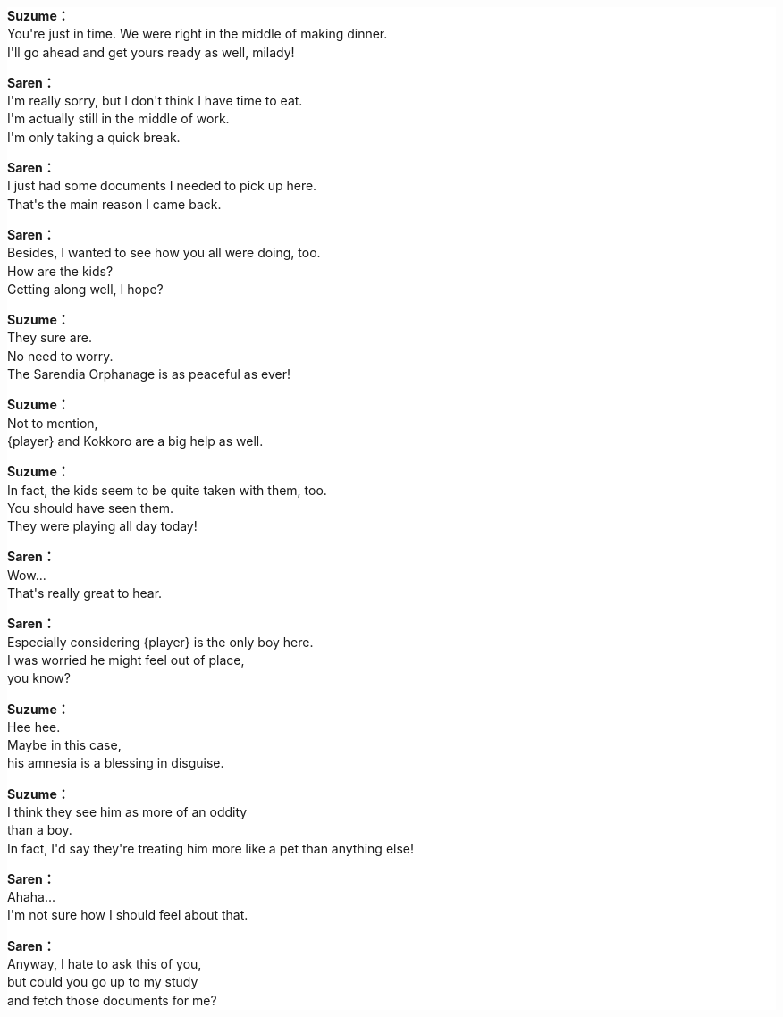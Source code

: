 **Suzume：**  
You're just in time. We were right in the middle of making dinner.  
I'll go ahead and get yours ready as well, milady!  
  
**Saren：**  
I'm really sorry, but I don't think I have time to eat.  
I'm actually still in the middle of work.  
I'm only taking a quick break.  
  
**Saren：**  
I just had some documents I needed to pick up here.  
That's the main reason I came back.  
  
**Saren：**  
Besides, I wanted to see how you all were doing, too.  
How are the kids?  
Getting along well, I hope?  
  
**Suzume：**  
They sure are.  
No need to worry.  
The Sarendia Orphanage is as peaceful as ever!  
  
**Suzume：**  
Not to mention,  
{player} and Kokkoro are a big help as well.  
  
**Suzume：**  
In fact, the kids seem to be quite taken with them, too.  
You should have seen them.  
They were playing all day today!  
  
**Saren：**  
Wow...  
That's really great to hear.  
  
**Saren：**  
Especially considering {player} is the only boy here.  
I was worried he might feel out of place,  
you know?  
  
**Suzume：**  
Hee hee.  
Maybe in this case,  
his amnesia is a blessing in disguise.  
  
**Suzume：**  
I think they see him as more of an oddity  
than a boy.  
In fact, I'd say they're treating him more like a pet than anything else!  
  
**Saren：**  
Ahaha...  
I'm not sure how I should feel about that.  
  
**Saren：**  
Anyway, I hate to ask this of you,  
but could you go up to my study  
and fetch those documents for me?  
  